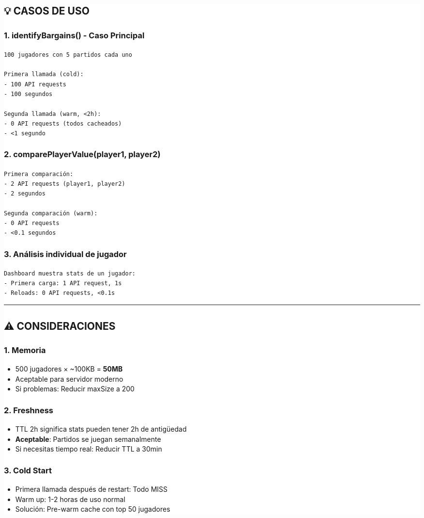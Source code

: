 
## 💡 CASOS DE USO

### 1. identifyBargains() - Caso Principal
```
100 jugadores con 5 partidos cada uno

Primera llamada (cold):
- 100 API requests
- 100 segundos

Segunda llamada (warm, <2h):
- 0 API requests (todos cacheados)
- <1 segundo
```

### 2. comparePlayerValue(player1, player2)
```
Primera comparación:
- 2 API requests (player1, player2)
- 2 segundos

Segunda comparación (warm):
- 0 API requests
- <0.1 segundos
```

### 3. Análisis individual de jugador
```
Dashboard muestra stats de un jugador:
- Primera carga: 1 API request, 1s
- Reloads: 0 API requests, <0.1s
```

---

## ⚠️ CONSIDERACIONES

### 1. Memoria
- 500 jugadores × ~100KB = **50MB**
- Aceptable para servidor moderno
- Si problemas: Reducir maxSize a 200

### 2. Freshness
- TTL 2h significa stats pueden tener 2h de antigüedad
- **Aceptable**: Partidos se juegan semanalmente
- Si necesitas tiempo real: Reducir TTL a 30min

### 3. Cold Start
- Primera llamada después de restart: Todo MISS
- Warm up: 1-2 horas de uso normal
- Solución: Pre-warm cache con top 50 jugadores
